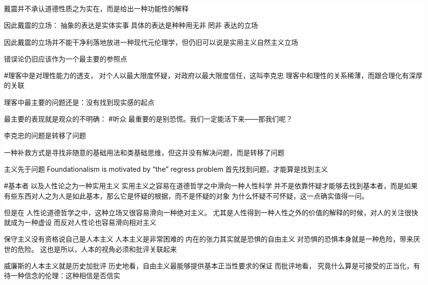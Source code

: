 戴震并不承认道德性质之为实在，而是给出一种功能性的解释

因此戴震的立场：
抽象的表达是实体实事
具体的表达是种种用无非 罔非 表达的立场

因此戴震的立场并不能干净利落地放进一种现代元伦理学，但仍旧可以说是实用主义自然主义立场

错误论仍旧应该作为一个最主要的参照点


















#理客中是对理性能力的透支，
对个人以最大限度怀疑，对政府以最大限度信任，这叫李克忠
理客中和理性的关系稀薄，而跟合理化有深厚的关联

理客中最主要的问题还是：没有找到现实感的起点

最主要的表现就是观众的不明确： #听众
最重要的是别恐慌。我们一定能活下来——那我们呢？

李克忠的问题是转移了问题

一种补救方式是寻找非随意的基础用法和类基础思维，但这并没有解决问题，而是转移了问题

主义先于问题
Foundationalism is motivated by “the” regress problem
首先找到问题，才能算是找到主义



#基本者 以及人性论之为一种实用主义  实用主义之容易在道德哲学之中滑向一种人性科学
并不是依靠怀疑才能够去找到基本者，而是如果有些东西对人之为人是如此基本，那么它是怀疑的根据，而不是怀疑的对象
为什么怀疑不可怀疑，这一点确实值得一问。

但是在 人性论道德哲学之中，这种立场又很容易滑向一种绝对主义。
尤其是人性得到一种人性之外的价值的解释的时候，对人的关注很快就成为一种虚设
而反对人性论也容易滑向相对主义

保守主义没有资格说自己是人本主义
人本主义是非常困难的
内在的张力其实就是恐惧的自由主义
对恐惧的恐惧本身就是一种危险，带来厌世的危险。
这也是所以，人本的视角必须和批评关联起来

威廉斯的人本主义就是历史加批评
历史地看，自由主义最能够提供基本正当性要求的保证
而批评地看， 究竟什么算是可接受的正当化，有待一种信念的伦理：这种相信是否信实



